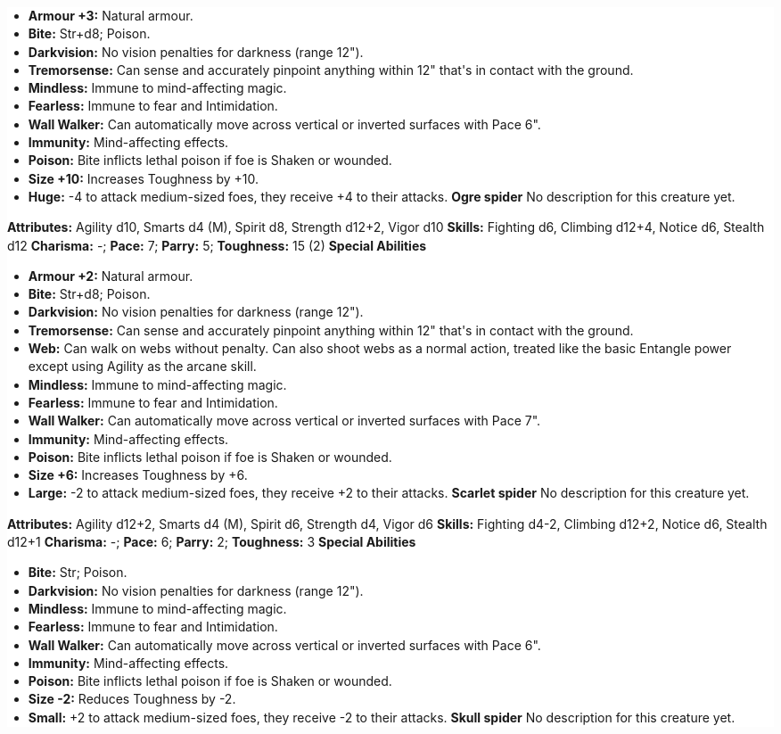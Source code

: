- **Armour +3:** Natural armour.
- **Bite:** Str+d8; Poison.
- **Darkvision:** No vision penalties for darkness (range 12").
- **Tremorsense:** Can sense and accurately pinpoint anything within
12" that's in contact with the ground.
- **Mindless:** Immune to mind-affecting magic.
- **Fearless:** Immune to fear and Intimidation.
- **Wall Walker:** Can automatically move across vertical or inverted
surfaces with Pace 6".
- **Immunity:** Mind-affecting effects.
- **Poison:** Bite inflicts lethal poison if foe is Shaken or wounded.
- **Size +10:** Increases Toughness by +10.
- **Huge:** -4 to attack medium-sized foes, they receive +4 to their
attacks.
**Ogre spider**
No description for this creature yet.

**Attributes:** Agility d10, Smarts d4 (M), Spirit d8, Strength d12+2,
Vigor d10
**Skills:** Fighting d6, Climbing d12+4, Notice d6, Stealth d12
**Charisma:** -; **Pace:** 7; **Parry:** 5; **Toughness:** 15 (2)
**Special Abilities**

- **Armour +2:** Natural armour.
- **Bite:** Str+d8; Poison.
- **Darkvision:** No vision penalties for darkness (range 12").
- **Tremorsense:** Can sense and accurately pinpoint anything within
12" that's in contact with the ground.
- **Web:** Can walk on webs without penalty. Can also shoot webs as a
normal action, treated like the basic Entangle power except using
Agility as the arcane skill.
- **Mindless:** Immune to mind-affecting magic.
- **Fearless:** Immune to fear and Intimidation.
- **Wall Walker:** Can automatically move across vertical or inverted
surfaces with Pace 7".
- **Immunity:** Mind-affecting effects.
- **Poison:** Bite inflicts lethal poison if foe is Shaken or wounded.
- **Size +6:** Increases Toughness by +6.
- **Large:** -2 to attack medium-sized foes, they receive +2 to their
attacks.
**Scarlet spider**
No description for this creature yet.

**Attributes:** Agility d12+2, Smarts d4 (M), Spirit d6, Strength d4,
Vigor d6
**Skills:** Fighting d4-2, Climbing d12+2, Notice d6, Stealth d12+1
**Charisma:** -; **Pace:** 6; **Parry:** 2; **Toughness:** 3
**Special Abilities**

- **Bite:** Str; Poison.
- **Darkvision:** No vision penalties for darkness (range 12").
- **Mindless:** Immune to mind-affecting magic.
- **Fearless:** Immune to fear and Intimidation.
- **Wall Walker:** Can automatically move across vertical or inverted
surfaces with Pace 6".
- **Immunity:** Mind-affecting effects.
- **Poison:** Bite inflicts lethal poison if foe is Shaken or wounded.
- **Size -2:** Reduces Toughness by -2.
- **Small:** +2 to attack medium-sized foes, they receive -2 to their
attacks.
**Skull spider**
No description for this creature yet.
